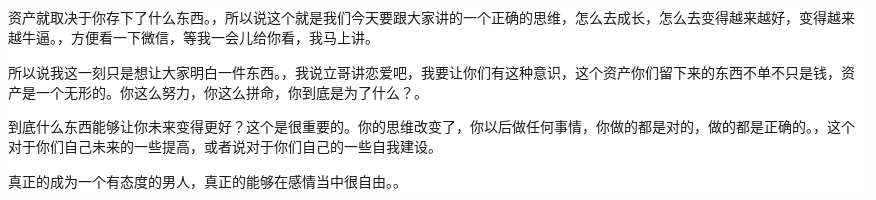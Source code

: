 资产就取决于你存下了什么东西。，所以说这个就是我们今天要跟大家讲的一个正确的思维，怎么去成长，怎么去变得越来越好，变得越来越牛逼。，方便看一下微信，等我一会儿给你看，我马上讲。

所以说我这一刻只是想让大家明白一件东西。，我说立哥讲恋爱吧，我要让你们有这种意识，这个资产你们留下来的东西不单不只是钱，资产是一个无形的。你这么努力，你这么拼命，你到底是为了什么？。

到底什么东西能够让你未来变得更好？这个是很重要的。你的思维改变了，你以后做任何事情，你做的都是对的，做的都是正确的。，这个对于你们自己未来的一些提高，或者说对于你们自己的一些自我建设。

真正的成为一个有态度的男人，真正的能够在感情当中很自由。。